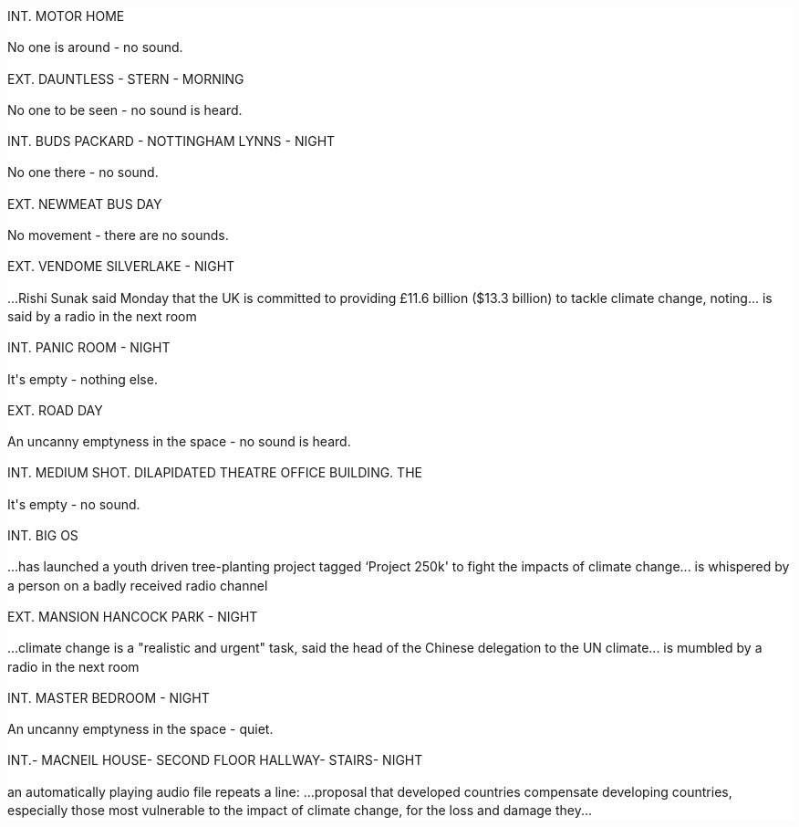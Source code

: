 INT. MOTOR HOME

No one is around - no sound.



EXT. DAUNTLESS - STERN - MORNING

No one to be seen - no sound is heard.



INT. BUDS PACKARD -  NOTTINGHAM LYNNS - NIGHT

No one there - no sound.



EXT. NEWMEAT BUS DAY

No movement - there are no sounds.



EXT. VENDOME SILVERLAKE - NIGHT

...Rishi Sunak said Monday that the UK is committed to providing £11.6 billion ($13.3 billion) to tackle climate change, noting... is said by a radio in the next room 


INT. PANIC ROOM - NIGHT

It's empty - nothing else.



EXT. ROAD DAY

An uncanny emptyness in the space - no sound is heard.



INT. MEDIUM SHOT. DILAPIDATED THEATRE OFFICE BUILDING. THE

It's empty - no sound.



INT. BIG OS

...has launched a youth driven tree-planting project tagged ‘Project 250k' to fight the impacts of climate change... is whispered by a person on a badly received radio channel 


EXT. MANSION HANCOCK PARK - NIGHT

...climate change is a "realistic and urgent" task, said the head of the Chinese delegation to the UN climate... is mumbled by a radio in the next room 


INT. MASTER BEDROOM - NIGHT

An uncanny emptyness in the space - quiet.



INT.- MACNEIL HOUSE- SECOND FLOOR HALLWAY- STAIRS- NIGHT

an automatically playing audio file repeats a line: ...proposal that developed countries compensate developing countries, especially those most vulnerable to the impact of climate change, for the loss and damage they...
